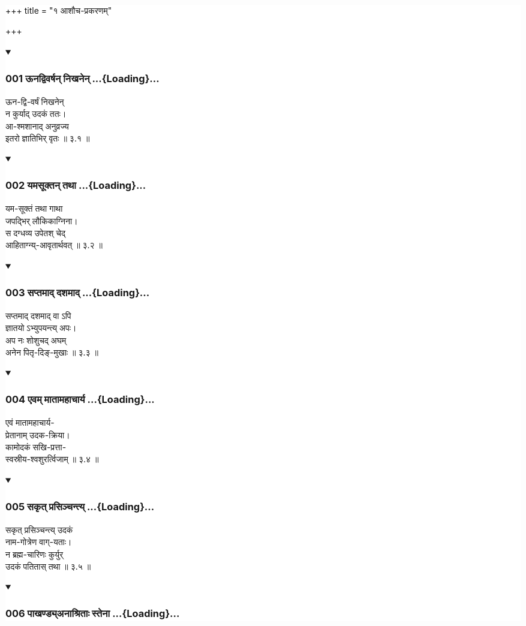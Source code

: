 +++
title = "१ आशौच-प्रकरणम्"

+++

<div class="js_include" includetitle="true" newlevelforh1="3" unfilled url="/kalpAntaram/smRtiH/yAjJNavalkyaH/mUlam/03_prAyashchittam/1_Ashaucha-prakaraNam/001_UnadvivarShan_nikhanen.md">
<details open><summary><h3>001 ऊनद्विवर्षन् निखनेन् ...{Loading}...</h3></summary>

ऊन-द्वि-वर्षं निखनेन्  
न कुर्याद् उदकं ततः।  
आ-श्मशानाद् अनुव्रज्य  
इतरो ज्ञातिभिर् वृतः  ॥ ३.१ ॥
</details>
</div>
<div class="js_include" includetitle="true" newlevelforh1="3" unfilled url="/kalpAntaram/smRtiH/yAjJNavalkyaH/mUlam/03_prAyashchittam/1_Ashaucha-prakaraNam/002_yamasUktan_tathA.md">
<details open><summary><h3>002 यमसूक्तन् तथा ...{Loading}...</h3></summary>

यम-सूक्तं तथा गाथा  
जपद्भिर् लौकिकाग्निना।  
स दग्धव्य उपेतश् चेद्  
आहिताग्न्य्-आवृतार्थवत्  ॥ ३.२ ॥
</details>
</div>
<div class="js_include" includetitle="true" newlevelforh1="3" unfilled url="/kalpAntaram/smRtiH/yAjJNavalkyaH/mUlam/03_prAyashchittam/1_Ashaucha-prakaraNam/003_saptamAd_dashamAd.md">
<details open><summary><h3>003 सप्तमाद् दशमाद् ...{Loading}...</h3></summary>

सप्तमाद् दशमाद् वा ऽपि  
ज्ञातयो ऽभ्युपयन्त्य् अपः।  
अप नः शोशुचद् अघम्  
अनेन पितृ-दिङ्-मुखाः  ॥ ३.३ ॥
</details>
</div>
<div class="js_include" includetitle="true" newlevelforh1="3" unfilled url="/kalpAntaram/smRtiH/yAjJNavalkyaH/mUlam/03_prAyashchittam/1_Ashaucha-prakaraNam/004_evam_mAtAmahAchArya.md">
<details open><summary><h3>004 एवम् मातामहाचार्य ...{Loading}...</h3></summary>

एवं मातामहाचार्य-  
प्रेतानाम् उदक-क्रिया।  
कामोदकं सखि-प्रत्ता-  
स्वस्रीय-श्वशुरर्त्विजाम्  ॥ ३.४ ॥
</details>
</div>
<div class="js_include" includetitle="true" newlevelforh1="3" unfilled url="/kalpAntaram/smRtiH/yAjJNavalkyaH/mUlam/03_prAyashchittam/1_Ashaucha-prakaraNam/005_sakRt_prasinchanty.md">
<details open><summary><h3>005 सकृत् प्रसिञ्चन्त्य् ...{Loading}...</h3></summary>

सकृत् प्रसिञ्चन्त्य् उदकं  
नाम-गोत्रेण वाग्-यताः।  
न ब्रह्म-चारिणः कुर्युर्  
उदकं पतितास् तथा  ॥ ३.५ ॥
</details>
</div>
<div class="js_include" includetitle="true" newlevelforh1="3" unfilled url="/kalpAntaram/smRtiH/yAjJNavalkyaH/mUlam/03_prAyashchittam/1_Ashaucha-prakaraNam/006_pAkhaNDyanAshritAH_stenA.md">
<details open><summary><h3>006 पाखण्ड्य्अनाश्रिताः स्तेना ...{Loading}...</h3></summary>

